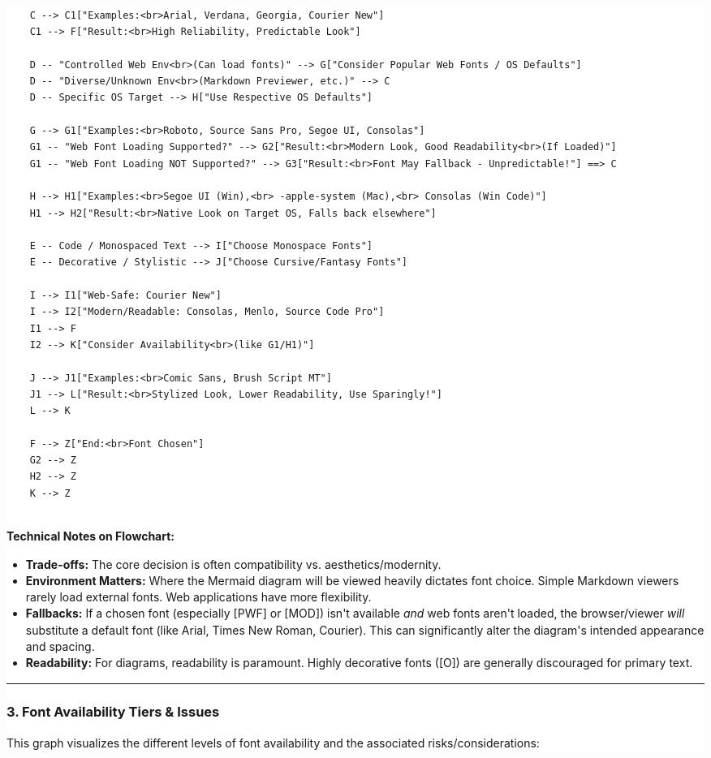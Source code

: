 ```mermaid
    C --> C1["Examples:<br>Arial, Verdana, Georgia, Courier New"]
    C1 --> F["Result:<br>High Reliability, Predictable Look"]

    D -- "Controlled Web Env<br>(Can load fonts)" --> G["Consider Popular Web Fonts / OS Defaults"]
    D -- "Diverse/Unknown Env<br>(Markdown Previewer, etc.)" --> C
    D -- Specific OS Target --> H["Use Respective OS Defaults"]

    G --> G1["Examples:<br>Roboto, Source Sans Pro, Segoe UI, Consolas"]
    G1 -- "Web Font Loading Supported?" --> G2["Result:<br>Modern Look, Good Readability<br>(If Loaded)"]
    G1 -- "Web Font Loading NOT Supported?" --> G3["Result:<br>Font May Fallback - Unpredictable!"] ==> C

    H --> H1["Examples:<br>Segoe UI (Win),<br> -apple-system (Mac),<br> Consolas (Win Code)"]
    H1 --> H2["Result:<br>Native Look on Target OS, Falls back elsewhere"]

    E -- Code / Monospaced Text --> I["Choose Monospace Fonts"]
    E -- Decorative / Stylistic --> J["Choose Cursive/Fantasy Fonts"]

    I --> I1["Web-Safe: Courier New"]
    I --> I2["Modern/Readable: Consolas, Menlo, Source Code Pro"]
    I1 --> F
    I2 --> K["Consider Availability<br>(like G1/H1)"]

    J --> J1["Examples:<br>Comic Sans, Brush Script MT"]
    J1 --> L["Result:<br>Stylized Look, Lower Readability, Use Sparingly!"]
    L --> K

    F --> Z["End:<br>Font Chosen"]
    G2 --> Z
    H2 --> Z
    K --> Z
    
```


**Technical Notes on Flowchart:**

*   **Trade-offs:** The core decision is often compatibility vs. aesthetics/modernity.
*   **Environment Matters:** Where the Mermaid diagram will be viewed heavily dictates font choice. Simple Markdown viewers rarely load external fonts. Web applications have more flexibility.
*   **Fallbacks:** If a chosen font (especially [PWF] or [MOD]) isn't available *and* web fonts aren't loaded, the browser/viewer *will* substitute a default font (like Arial, Times New Roman, Courier). This can significantly alter the diagram's intended appearance and spacing.
*   **Readability:** For diagrams, readability is paramount. Highly decorative fonts ([O]) are generally discouraged for primary text.

---

### 3. Font Availability Tiers & Issues

This graph visualizes the different levels of font availability and the associated risks/considerations:
